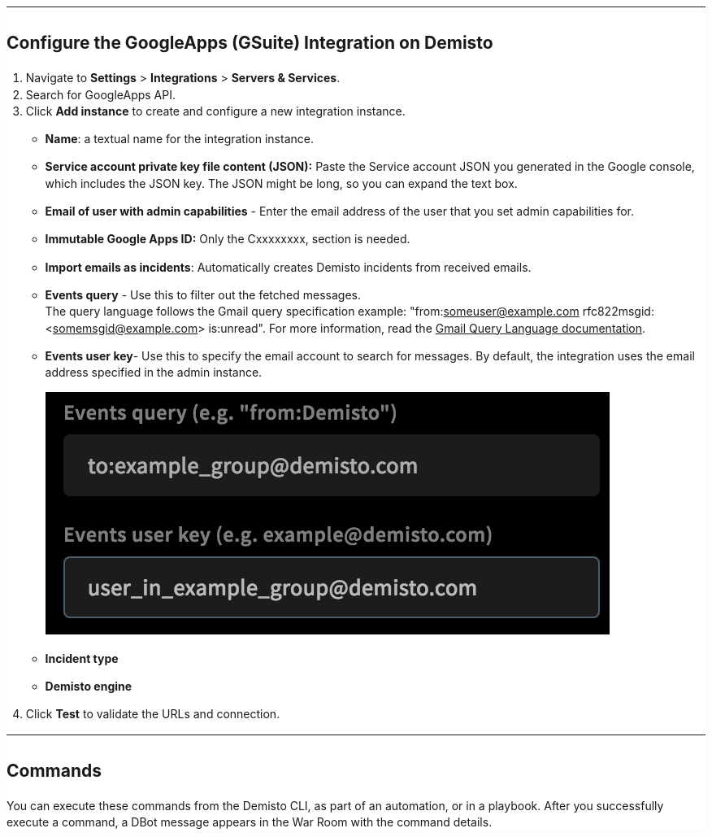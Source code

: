 
* * *

## Configure the GoogleApps (GSuite) Integration on Demisto

1.  Navigate to **Settings** \> **Integrations** \> **Servers & Services**.
2.  Search for GoogleApps API.
3.  Click **Add instance** to create and configure a new integration instance.  
    * **Name**: a textual name for the integration instance.
    * **Service account private key file content (JSON):** Paste the Service account JSON you generated in the Google console, which includes the JSON key. The JSON might be long, so you can expand the text box.
    * **Email of user with admin capabilities** \- Enter the email address of the user that you set admin capabilities for.
    * **Immutable Google Apps ID:** Only the Cxxxxxxxx, section is needed.
    * **Import emails as incidents**: Automatically creates Demisto incidents from received emails.
    * **Events query** \- Use this to filter out the fetched messages.  
        The query language follows the Gmail query specification example: "from:someuser@example.com rfc822msgid:&lt;somemsgid@example.com&gt; is:unread". For more information, read the [Gmail Query Language documentation](https://support.google.com/mail/answer/7190?hl=en).
    * **Events user key**\- Use this to specify the email account to search for messages. By default, the integration uses the email address specified in the admin instance.  
        
        ![](../../../docs/doc_imgs/reference/gmail-mceclip0.png)
        
    * **Incident type**
    * **Demisto engine**
4.  Click **Test** to validate the URLs and connection.

* * *

## Commands

You can execute these commands from the Demisto CLI, as part of an automation, or in a playbook. After you successfully execute a command, a DBot message appears in the War Room with the command details.
